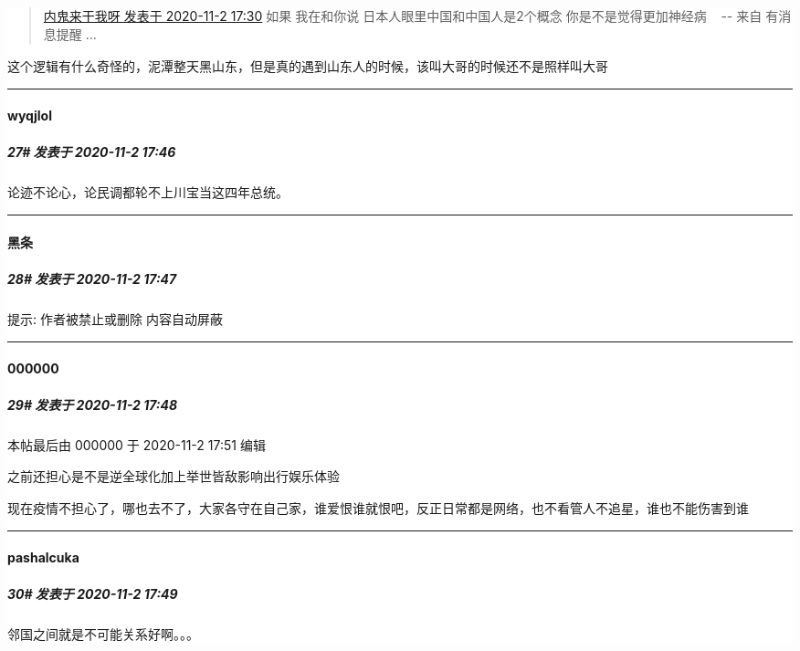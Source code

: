 

<blockquote><a href="httphttps://bbs.saraba1st.com/2b/forum.php?mod=redirect&amp;goto=findpost&amp;pid=49261212&amp;ptid=1969856" target="_blank">内鬼来干我呀 发表于 2020-11-2 17:30</a>
 如果 我在和你说 日本人眼里中国和中国人是2个概念 你是不是觉得更加神经病    -- 来自 有消息提醒 ...</blockquote>
这个逻辑有什么奇怪的，泥潭整天黑山东，但是真的遇到山东人的时候，该叫大哥的时候还不是照样叫大哥







*****

####  wyqjlol  
##### 27#       发表于 2020-11-2 17:46




论迹不论心，论民调都轮不上川宝当这四年总统。







*****

####  黑条  
##### 28#       发表于 2020-11-2 17:47

提示: 作者被禁止或删除 内容自动屏蔽



*****

####  000000  
##### 29#       发表于 2020-11-2 17:48



 本帖最后由 000000 于 2020-11-2 17:51 编辑 

之前还担心是不是逆全球化加上举世皆敌影响出行娱乐体验


现在疫情不担心了，哪也去不了，大家各守在自己家，谁爱恨谁就恨吧，反正日常都是网络，也不看管人不追星，谁也不能伤害到谁







*****

####  pashalcuka  
##### 30#       发表于 2020-11-2 17:49




邻国之间就是不可能关系好啊。。。
